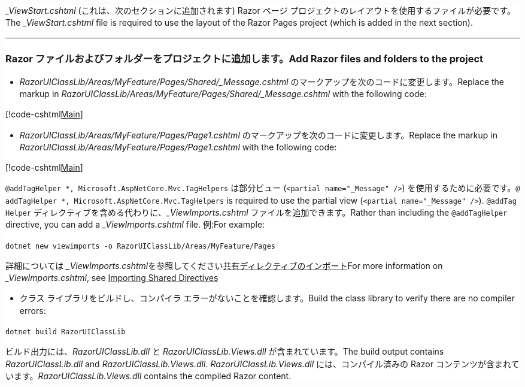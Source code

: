 <span data-ttu-id="00e5f-165">*_ViewStart.cshtml* (これは、次のセクションに追加されます) Razor ページ プロジェクトのレイアウトを使用するファイルが必要です。</span><span class="sxs-lookup"><span data-stu-id="00e5f-165">The *_ViewStart.cshtml* file is required to use the layout of the Razor Pages project (which is added in the next section).</span></span>

------

### <a name="add-razor-files-and-folders-to-the-project"></a><span data-ttu-id="00e5f-166">Razor ファイルおよびフォルダーをプロジェクトに追加します。</span><span class="sxs-lookup"><span data-stu-id="00e5f-166">Add Razor files and folders to the project</span></span>

* <span data-ttu-id="00e5f-167">*RazorUIClassLib/Areas/MyFeature/Pages/Shared/_Message.cshtml* のマークアップを次のコードに変更します。</span><span class="sxs-lookup"><span data-stu-id="00e5f-167">Replace the markup in *RazorUIClassLib/Areas/MyFeature/Pages/Shared/_Message.cshtml* with the following code:</span></span>

[!code-cshtml[Main](ui-class/samples/cli/RazorUIClassLib/Areas/MyFeature/Pages/Shared/_Message.cshtml)]

* <span data-ttu-id="00e5f-168">*RazorUIClassLib/Areas/MyFeature/Pages/Page1.cshtml* のマークアップを次のコードに変更します。</span><span class="sxs-lookup"><span data-stu-id="00e5f-168">Replace the markup in *RazorUIClassLib/Areas/MyFeature/Pages/Page1.cshtml* with the following code:</span></span>

[!code-cshtml[Main](ui-class/samples/cli/RazorUIClassLib/Areas/MyFeature/Pages/Page1.cshtml)]

<span data-ttu-id="00e5f-169">`@addTagHelper *, Microsoft.AspNetCore.Mvc.TagHelpers` は部分ビュー (`<partial name="_Message" />`) を使用するために必要です。</span><span class="sxs-lookup"><span data-stu-id="00e5f-169">`@addTagHelper *, Microsoft.AspNetCore.Mvc.TagHelpers` is required to use the partial view (`<partial name="_Message" />`).</span></span> <span data-ttu-id="00e5f-170">`@addTagHelper` ディレクティブを含める代わりに、*_ViewImports.cshtml* ファイルを追加できます。</span><span class="sxs-lookup"><span data-stu-id="00e5f-170">Rather than including the `@addTagHelper` directive, you can add a *_ViewImports.cshtml* file.</span></span> <span data-ttu-id="00e5f-171">例:</span><span class="sxs-lookup"><span data-stu-id="00e5f-171">For example:</span></span>

```console
dotnet new viewimports -o RazorUIClassLib/Areas/MyFeature/Pages
```

<span data-ttu-id="00e5f-172">詳細については *_ViewImports.cshtml*を参照してください[共有ディレクティブのインポート](xref:mvc/views/layout#importing-shared-directives)</span><span class="sxs-lookup"><span data-stu-id="00e5f-172">For more information on *_ViewImports.cshtml*, see [Importing Shared Directives](xref:mvc/views/layout#importing-shared-directives)</span></span>

* <span data-ttu-id="00e5f-173">クラス ライブラリをビルドし、コンパイラ エラーがないことを確認します。</span><span class="sxs-lookup"><span data-stu-id="00e5f-173">Build the class library to verify there are no compiler errors:</span></span>

```console
dotnet build RazorUIClassLib
```

<span data-ttu-id="00e5f-174">ビルド出力には、*RazorUIClassLib.dll* と *RazorUIClassLib.Views.dll* が含まれています。</span><span class="sxs-lookup"><span data-stu-id="00e5f-174">The build output contains *RazorUIClassLib.dll* and *RazorUIClassLib.Views.dll*.</span></span> <span data-ttu-id="00e5f-175">*RazorUIClassLib.Views.dll* には、コンパイル済みの Razor コンテンツが含まれています。</span><span class="sxs-lookup"><span data-stu-id="00e5f-175">*RazorUIClassLib.Views.dll* contains the compiled Razor content.</span></span>
